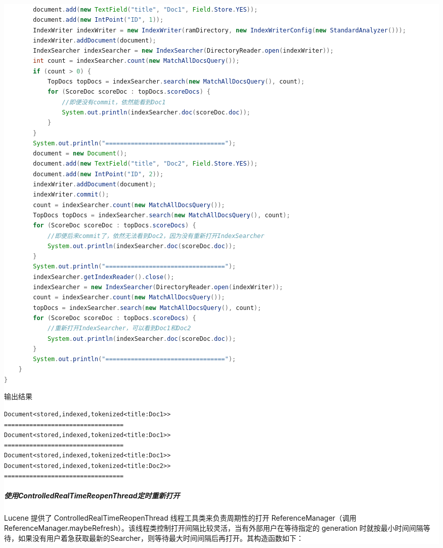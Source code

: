 ```java
        document.add(new TextField("title", "Doc1", Field.Store.YES));
        document.add(new IntPoint("ID", 1));
        IndexWriter indexWriter = new IndexWriter(ramDirectory, new IndexWriterConfig(new StandardAnalyzer()));
        indexWriter.addDocument(document);
        IndexSearcher indexSearcher = new IndexSearcher(DirectoryReader.open(indexWriter));
        int count = indexSearcher.count(new MatchAllDocsQuery());
        if (count > 0) {
            TopDocs topDocs = indexSearcher.search(new MatchAllDocsQuery(), count);
            for (ScoreDoc scoreDoc : topDocs.scoreDocs) {
                //即便没有commit，依然能看到Doc1
                System.out.println(indexSearcher.doc(scoreDoc.doc));
            }
        }
        System.out.println("=================================");
        document = new Document();
        document.add(new TextField("title", "Doc2", Field.Store.YES));
        document.add(new IntPoint("ID", 2));
        indexWriter.addDocument(document);
        indexWriter.commit();
        count = indexSearcher.count(new MatchAllDocsQuery());
        TopDocs topDocs = indexSearcher.search(new MatchAllDocsQuery(), count);
        for (ScoreDoc scoreDoc : topDocs.scoreDocs) {
            //即便后来commit了，依然无法看到Doc2，因为没有重新打开IndexSearcher
            System.out.println(indexSearcher.doc(scoreDoc.doc));
        }
        System.out.println("=================================");
        indexSearcher.getIndexReader().close();
        indexSearcher = new IndexSearcher(DirectoryReader.open(indexWriter));
        count = indexSearcher.count(new MatchAllDocsQuery());
        topDocs = indexSearcher.search(new MatchAllDocsQuery(), count);
        for (ScoreDoc scoreDoc : topDocs.scoreDocs) {
            //重新打开IndexSearcher，可以看到Doc1和Doc2
            System.out.println(indexSearcher.doc(scoreDoc.doc));
        }
        System.out.println("=================================");
    }
}
```
输出结果
```text
Document<stored,indexed,tokenized<title:Doc1>>
=================================
Document<stored,indexed,tokenized<title:Doc1>>
=================================
Document<stored,indexed,tokenized<title:Doc1>>
Document<stored,indexed,tokenized<title:Doc2>>
=================================
```

##### 使用ControlledRealTimeReopenThread定时重新打开
Lucene 提供了 ControlledRealTimeReopenThread 线程工具类来负责周期性的打开 ReferenceManager（调用ReferenceManager.maybeRefresh）。该线程类控制打开间隔比较灵活，当有外部用户在等待指定的 generation 时就按最小时间间隔等待，如果没有用户着急获取最新的Searcher，则等待最大时间间隔后再打开。其构造函数如下：

